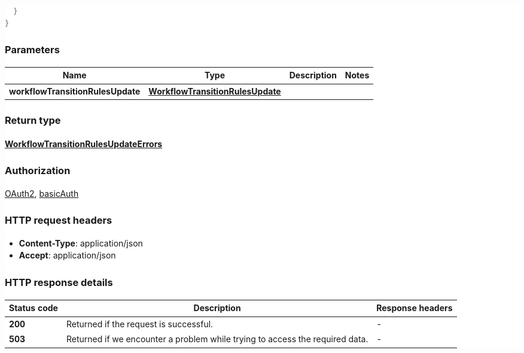 ```java
  }
}

```

### Parameters

| Name | Type | Description  | Notes |
|------------- | ------------- | ------------- | -------------|
| **workflowTransitionRulesUpdate** | [**WorkflowTransitionRulesUpdate**](WorkflowTransitionRulesUpdate.md)|  | |

### Return type

[**WorkflowTransitionRulesUpdateErrors**](WorkflowTransitionRulesUpdateErrors.md)

### Authorization

[OAuth2](../README.md#OAuth2), [basicAuth](../README.md#basicAuth)

### HTTP request headers

 - **Content-Type**: application/json
 - **Accept**: application/json

### HTTP response details
| Status code | Description | Response headers |
|-------------|-------------|------------------|
| **200** | Returned if the request is successful. |  -  |
| **503** | Returned if we encounter a problem while trying to access the required data. |  -  |

